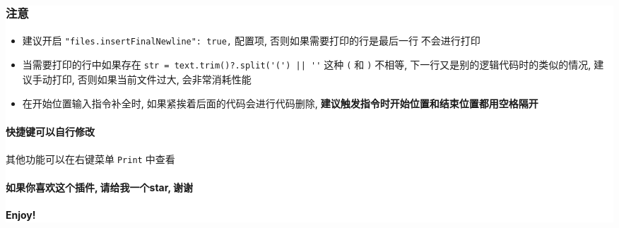 ### 注意

- 建议开启 `"files.insertFinalNewline": true,` 配置项, 否则如果需要打印的行是最后一行 不会进行打印

- 当需要打印的行中如果存在 `str = text.trim()?.split('(') || ''` 这种 `(` 和 `)` 不相等, 下一行又是别的逻辑代码时的类似的情况, 建议手动打印, 否则如果当前文件过大, 会非常消耗性能

- 在开始位置输入指令补全时, 如果紧挨着后面的代码会进行代码删除, **建议触发指令时开始位置和结束位置都用空格隔开**

#### 快捷键可以自行修改

其他功能可以在右键菜单 `Print` 中查看

#### 如果你喜欢这个插件, 请给我一个star, 谢谢

**Enjoy!**
